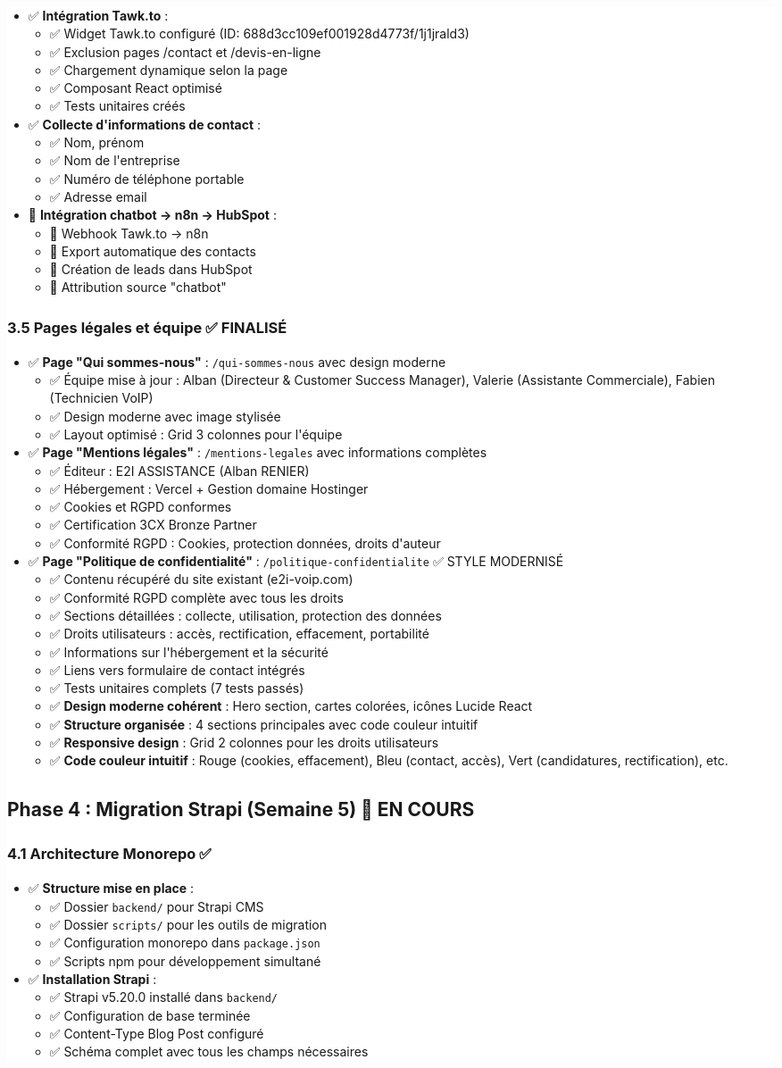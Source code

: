 - ✅ **Intégration Tawk.to** :
  - ✅ Widget Tawk.to configuré (ID: 688d3cc109ef001928d4773f/1j1jrald3)
  - ✅ Exclusion pages /contact et /devis-en-ligne
  - ✅ Chargement dynamique selon la page
  - ✅ Composant React optimisé
  - ✅ Tests unitaires créés
- ✅ **Collecte d'informations de contact** :
  - ✅ Nom, prénom
  - ✅ Nom de l'entreprise
  - ✅ Numéro de téléphone portable
  - ✅ Adresse email
- 🔄 **Intégration chatbot → n8n → HubSpot** :
  - 🔄 Webhook Tawk.to → n8n
  - 🔄 Export automatique des contacts
  - 🔄 Création de leads dans HubSpot
  - 🔄 Attribution source "chatbot"

### 3.5 Pages légales et équipe ✅ FINALISÉ

- ✅ **Page "Qui sommes-nous"** : `/qui-sommes-nous` avec design moderne
  - ✅ Équipe mise à jour : Alban (Directeur & Customer Success Manager), Valerie (Assistante Commerciale), Fabien (Technicien VoIP)
  - ✅ Design moderne avec image stylisée
  - ✅ Layout optimisé : Grid 3 colonnes pour l'équipe
- ✅ **Page "Mentions légales"** : `/mentions-legales` avec informations complètes
  - ✅ Éditeur : E2I ASSISTANCE (Alban RENIER)
  - ✅ Hébergement : Vercel + Gestion domaine Hostinger
  - ✅ Cookies et RGPD conformes
  - ✅ Certification 3CX Bronze Partner
  - ✅ Conformité RGPD : Cookies, protection données, droits d'auteur
- ✅ **Page "Politique de confidentialité"** : `/politique-confidentialite` ✅ STYLE MODERNISÉ
  - ✅ Contenu récupéré du site existant (e2i-voip.com)
  - ✅ Conformité RGPD complète avec tous les droits
  - ✅ Sections détaillées : collecte, utilisation, protection des données
  - ✅ Droits utilisateurs : accès, rectification, effacement, portabilité
  - ✅ Informations sur l'hébergement et la sécurité
  - ✅ Liens vers formulaire de contact intégrés
  - ✅ Tests unitaires complets (7 tests passés)
  - ✅ **Design moderne cohérent** : Hero section, cartes colorées, icônes Lucide React
  - ✅ **Structure organisée** : 4 sections principales avec code couleur intuitif
  - ✅ **Responsive design** : Grid 2 colonnes pour les droits utilisateurs
  - ✅ **Code couleur intuitif** : Rouge (cookies, effacement), Bleu (contact, accès), Vert (candidatures, rectification), etc.

## Phase 4 : Migration Strapi (Semaine 5) 🔄 EN COURS

### 4.1 Architecture Monorepo ✅

- ✅ **Structure mise en place** :
  - ✅ Dossier `backend/` pour Strapi CMS
  - ✅ Dossier `scripts/` pour les outils de migration
  - ✅ Configuration monorepo dans `package.json`
  - ✅ Scripts npm pour développement simultané
- ✅ **Installation Strapi** :
  - ✅ Strapi v5.20.0 installé dans `backend/`
  - ✅ Configuration de base terminée
  - ✅ Content-Type Blog Post configuré
  - ✅ Schéma complet avec tous les champs nécessaires
